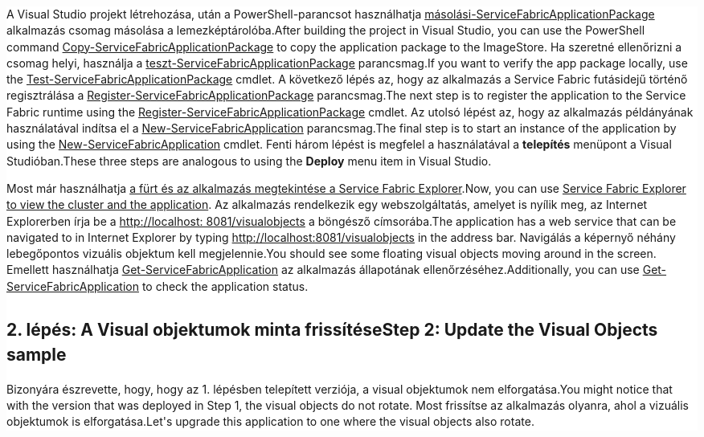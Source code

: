 
<span data-ttu-id="581a2-121">A Visual Studio projekt létrehozása, után a PowerShell-parancsot használhatja [másolási-ServiceFabricApplicationPackage](/powershell/servicefabric/vlatest/copy-servicefabricapplicationpackage) alkalmazás csomag másolása a lemezképtárolóba.</span><span class="sxs-lookup"><span data-stu-id="581a2-121">After building the project in Visual Studio, you can use the PowerShell command [Copy-ServiceFabricApplicationPackage](/powershell/servicefabric/vlatest/copy-servicefabricapplicationpackage) to copy the application package to the ImageStore.</span></span> <span data-ttu-id="581a2-122">Ha szeretné ellenőrizni a csomag helyi, használja a [teszt-ServiceFabricApplicationPackage](/powershell/servicefabric/vlatest/test-servicefabricapplicationpackage) parancsmag.</span><span class="sxs-lookup"><span data-stu-id="581a2-122">If you want to verify the app package locally, use the [Test-ServiceFabricApplicationPackage](/powershell/servicefabric/vlatest/test-servicefabricapplicationpackage) cmdlet.</span></span> <span data-ttu-id="581a2-123">A következő lépés az, hogy az alkalmazás a Service Fabric futásidejű történő regisztrálása a [Register-ServiceFabricApplicationPackage](/powershell/servicefabric/vlatest/register-servicefabricapplicationtype) parancsmag.</span><span class="sxs-lookup"><span data-stu-id="581a2-123">The next step is to register the application to the Service Fabric runtime using the [Register-ServiceFabricApplicationPackage](/powershell/servicefabric/vlatest/register-servicefabricapplicationtype) cmdlet.</span></span> <span data-ttu-id="581a2-124">Az utolsó lépést az, hogy az alkalmazás példányának használatával indítsa el a [New-ServiceFabricApplication](/powershell/module/servicefabric/new-servicefabricapplication?view=azureservicefabricps) parancsmag.</span><span class="sxs-lookup"><span data-stu-id="581a2-124">The final step is to start an instance of the application by using the [New-ServiceFabricApplication](/powershell/module/servicefabric/new-servicefabricapplication?view=azureservicefabricps) cmdlet.</span></span>  <span data-ttu-id="581a2-125">Fenti három lépést is megfelel a használatával a **telepítés** menüpont a Visual Studióban.</span><span class="sxs-lookup"><span data-stu-id="581a2-125">These three steps are analogous to using the **Deploy** menu item in Visual Studio.</span></span>

<span data-ttu-id="581a2-126">Most már használhatja [a fürt és az alkalmazás megtekintése a Service Fabric Explorer](service-fabric-visualizing-your-cluster.md).</span><span class="sxs-lookup"><span data-stu-id="581a2-126">Now, you can use [Service Fabric Explorer to view the cluster and the application](service-fabric-visualizing-your-cluster.md).</span></span> <span data-ttu-id="581a2-127">Az alkalmazás rendelkezik egy webszolgáltatás, amelyet is nyílik meg, az Internet Explorerben írja be a [http://localhost: 8081/visualobjects](http://localhost:8081/visualobjects) a böngésző címsorába.</span><span class="sxs-lookup"><span data-stu-id="581a2-127">The application has a web service that can be navigated to in Internet Explorer by typing [http://localhost:8081/visualobjects](http://localhost:8081/visualobjects) in the address bar.</span></span>  <span data-ttu-id="581a2-128">Navigálás a képernyő néhány lebegőpontos vizuális objektum kell megjelennie.</span><span class="sxs-lookup"><span data-stu-id="581a2-128">You should see some floating visual objects moving around in the screen.</span></span>  <span data-ttu-id="581a2-129">Emellett használhatja [Get-ServiceFabricApplication](/powershell/module/servicefabric/get-servicefabricapplication?view=azureservicefabricps) az alkalmazás állapotának ellenőrzéséhez.</span><span class="sxs-lookup"><span data-stu-id="581a2-129">Additionally, you can use [Get-ServiceFabricApplication](/powershell/module/servicefabric/get-servicefabricapplication?view=azureservicefabricps) to check the application status.</span></span>

## <a name="step-2-update-the-visual-objects-sample"></a><span data-ttu-id="581a2-130">2. lépés: A Visual objektumok minta frissítése</span><span class="sxs-lookup"><span data-stu-id="581a2-130">Step 2: Update the Visual Objects sample</span></span>
<span data-ttu-id="581a2-131">Bizonyára észrevette, hogy, hogy az 1. lépésben telepített verziója, a visual objektumok nem elforgatása.</span><span class="sxs-lookup"><span data-stu-id="581a2-131">You might notice that with the version that was deployed in Step 1, the visual objects do not rotate.</span></span> <span data-ttu-id="581a2-132">Most frissítse az alkalmazás olyanra, ahol a vizuális objektumok is elforgatása.</span><span class="sxs-lookup"><span data-stu-id="581a2-132">Let's upgrade this application to one where the visual objects also rotate.</span></span>
